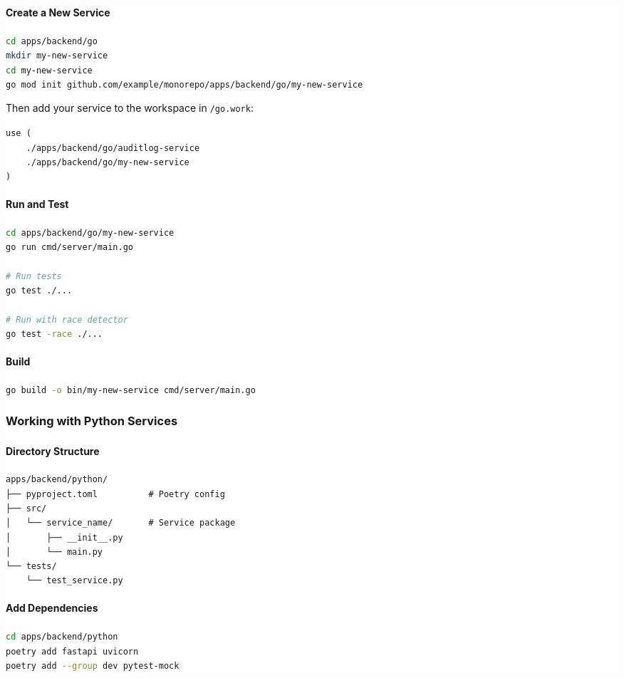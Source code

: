 #### Create a New Service

```bash
cd apps/backend/go
mkdir my-new-service
cd my-new-service
go mod init github.com/example/monorepo/apps/backend/go/my-new-service
```

Then add your service to the workspace in `/go.work`:

```
use (
	./apps/backend/go/auditlog-service
	./apps/backend/go/my-new-service
)
```

#### Run and Test

```bash
cd apps/backend/go/my-new-service
go run cmd/server/main.go

# Run tests
go test ./...

# Run with race detector
go test -race ./...
```

#### Build

```bash
go build -o bin/my-new-service cmd/server/main.go
```

### Working with Python Services

#### Directory Structure

```
apps/backend/python/
├── pyproject.toml          # Poetry config
├── src/
│   └── service_name/       # Service package
│       ├── __init__.py
│       └── main.py
└── tests/
    └── test_service.py
```

#### Add Dependencies

```bash
cd apps/backend/python
poetry add fastapi uvicorn
poetry add --group dev pytest-mock
```
